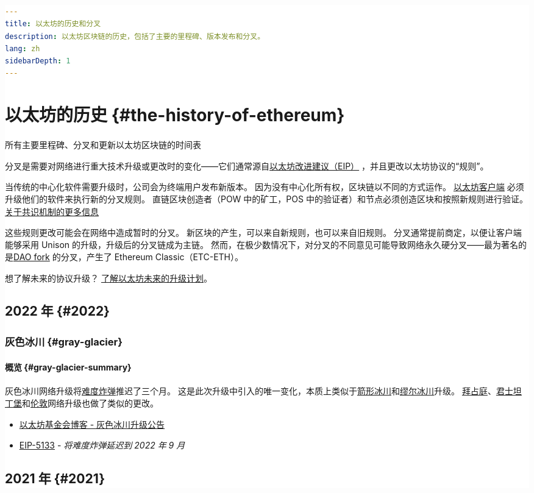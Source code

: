 ```yaml
---
title: 以太坊的历史和分叉
description: 以太坊区块链的历史，包括了主要的里程碑、版本发布和分叉。
lang: zh
sidebarDepth: 1
---
```


# 以太坊的历史 {#the-history-of-ethereum}

所有主要里程碑、分叉和更新以太坊区块链的时间表

<ExpandableCard title="什么是分叉？" contentPreview="Changes to the rules of the Ethereum protocol which often include planned technical upgrades.">

分叉是需要对网络进行重大技术升级或更改时的变化——它们通常源自[以太坊改进建议（EIP）](/eips/) ，并且更改以太坊协议的“规则”。

当传统的中心化软件需要升级时，公司会为终端用户发布新版本。 因为没有中心化所有权，区块链以不同的方式运作。 [以太坊客户端](/developers/docs/nodes-and-clients/) 必须升级他们的软件来执行新的分叉规则。 直链区块创造者（POW 中的矿工，POS 中的验证者）和节点必须创造区块和按照新规则进行验证。 [关于共识机制的更多信息](/developers/docs/consenus-mechanisms/)

这些规则更改可能会在网络中造成暂时的分叉。 新区块的产生，可以来自新规则，也可以来自旧规则。 分叉通常提前商定，以便让客户端能够采用 Unison 的升级，升级后的分叉链成为主链。 然而，在极少数情况下，对分叉的不同意见可能导致网络永久硬分叉——最为著名的是[DAO fork](#dao-fork) 的分叉，产生了 Ethereum Classic（ETC-ETH）。

</ExpandableCard>

想了解未来的协议升级？ [了解以太坊未来的升级计划](/roadmap/)。

<Divider />

## 2022 年 {#2022}

### 灰色冰川 {#gray-glacier}

<NetworkUpgradeSummary name="grayGlacier" />

#### 概览 {#gray-glacier-summary}

灰色冰川网络升级将[难度炸弹](/glossary/#difficulty-bomb)推迟了三个月。 这是此次升级中引入的唯一变化，本质上类似于[箭形冰川](#arrow-glacier)和[缪尔冰川](#muir-glacier)升级。 [拜占庭](#byzantium)、[君士坦丁堡](#constantinople)和[伦敦](#london)网络升级也做了类似的更改。

- [以太坊基金会博客 - 灰色冰川升级公告](https://blog.ethereum.org/2022/06/16/gray-glacier-announcement/)

<ExpandableCard title="以太坊改进提案 - 灰色冰川" contentPreview="Official improvements included in this upgrade.">

- [EIP-5133](https://eips.ethereum.org/EIPS/eip-5133) - _将难度炸弹延迟到 2022 年 9 月_

</ExpandableCard>

<Divider />

## 2021 年 {#2021}
